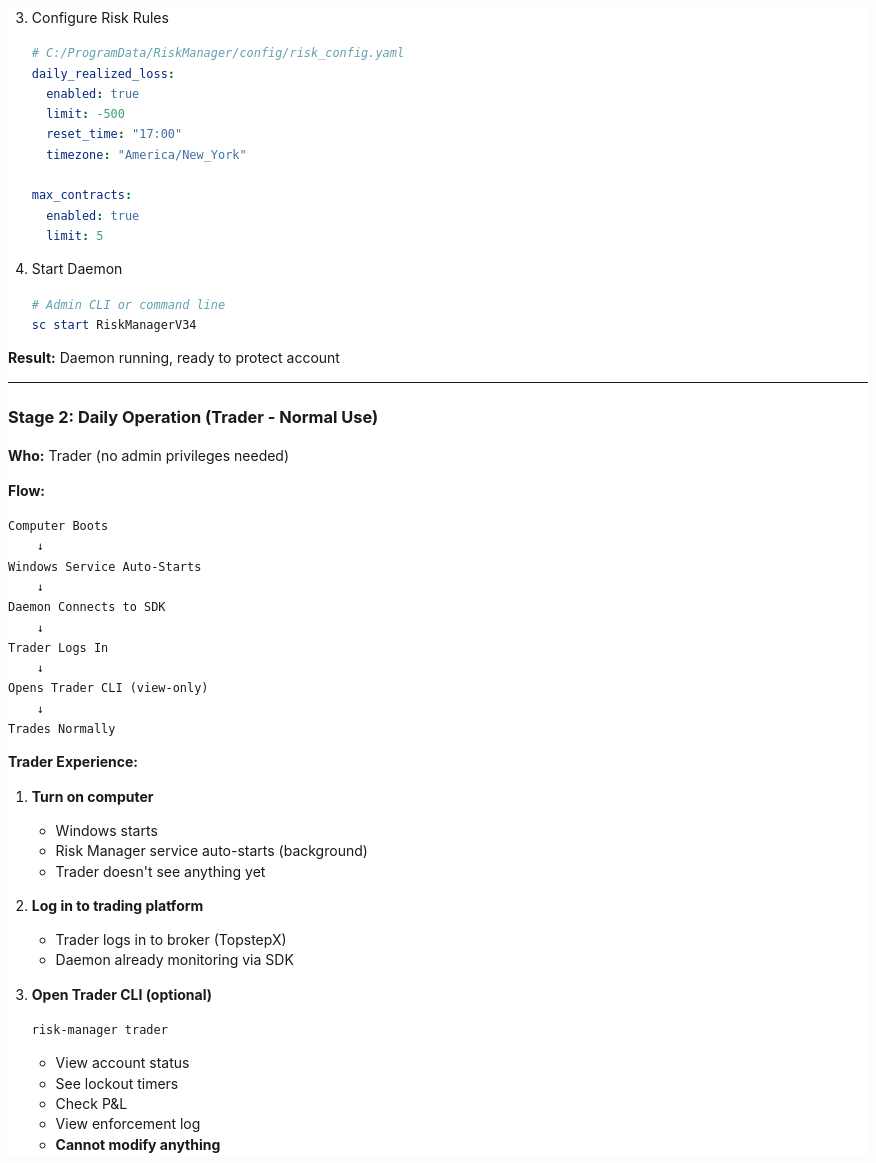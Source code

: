 3. Configure Risk Rules
   ```yaml
   # C:/ProgramData/RiskManager/config/risk_config.yaml
   daily_realized_loss:
     enabled: true
     limit: -500
     reset_time: "17:00"
     timezone: "America/New_York"

   max_contracts:
     enabled: true
     limit: 5
   ```

4. Start Daemon
   ```powershell
   # Admin CLI or command line
   sc start RiskManagerV34
   ```

**Result:** Daemon running, ready to protect account

---

### Stage 2: Daily Operation (Trader - Normal Use)

**Who:** Trader (no admin privileges needed)

**Flow:**
```
Computer Boots
    ↓
Windows Service Auto-Starts
    ↓
Daemon Connects to SDK
    ↓
Trader Logs In
    ↓
Opens Trader CLI (view-only)
    ↓
Trades Normally
```

**Trader Experience:**
1. **Turn on computer**
   - Windows starts
   - Risk Manager service auto-starts (background)
   - Trader doesn't see anything yet

2. **Log in to trading platform**
   - Trader logs in to broker (TopstepX)
   - Daemon already monitoring via SDK

3. **Open Trader CLI (optional)**
   ```bash
   risk-manager trader
   ```
   - View account status
   - See lockout timers
   - Check P&L
   - View enforcement log
   - **Cannot modify anything**

